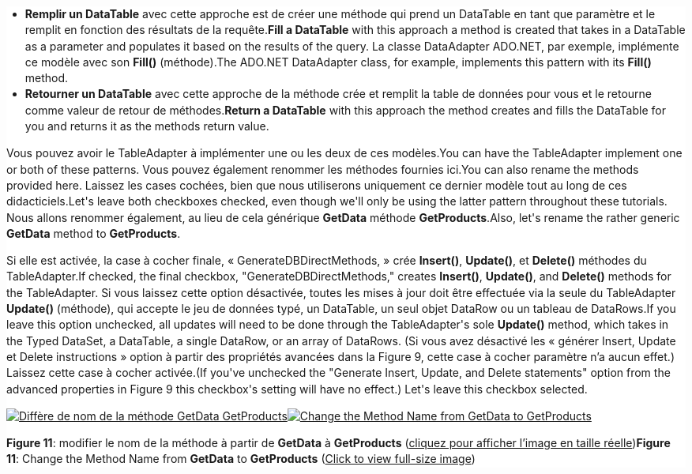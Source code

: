 - <span data-ttu-id="038e1-244">**Remplir un DataTable** avec cette approche est de créer une méthode qui prend un DataTable en tant que paramètre et le remplit en fonction des résultats de la requête.</span><span class="sxs-lookup"><span data-stu-id="038e1-244">**Fill a DataTable** with this approach a method is created that takes in a DataTable as a parameter and populates it based on the results of the query.</span></span> <span data-ttu-id="038e1-245">La classe DataAdapter ADO.NET, par exemple, implémente ce modèle avec son **Fill()** (méthode).</span><span class="sxs-lookup"><span data-stu-id="038e1-245">The ADO.NET DataAdapter class, for example, implements this pattern with its **Fill()** method.</span></span>
- <span data-ttu-id="038e1-246">**Retourner un DataTable** avec cette approche de la méthode crée et remplit la table de données pour vous et le retourne comme valeur de retour de méthodes.</span><span class="sxs-lookup"><span data-stu-id="038e1-246">**Return a DataTable** with this approach the method creates and fills the DataTable for you and returns it as the methods return value.</span></span>

<span data-ttu-id="038e1-247">Vous pouvez avoir le TableAdapter à implémenter une ou les deux de ces modèles.</span><span class="sxs-lookup"><span data-stu-id="038e1-247">You can have the TableAdapter implement one or both of these patterns.</span></span> <span data-ttu-id="038e1-248">Vous pouvez également renommer les méthodes fournies ici.</span><span class="sxs-lookup"><span data-stu-id="038e1-248">You can also rename the methods provided here.</span></span> <span data-ttu-id="038e1-249">Laissez les cases cochées, bien que nous utiliserons uniquement ce dernier modèle tout au long de ces didacticiels.</span><span class="sxs-lookup"><span data-stu-id="038e1-249">Let's leave both checkboxes checked, even though we'll only be using the latter pattern throughout these tutorials.</span></span> <span data-ttu-id="038e1-250">Nous allons renommer également, au lieu de cela générique **GetData** méthode **GetProducts**.</span><span class="sxs-lookup"><span data-stu-id="038e1-250">Also, let's rename the rather generic **GetData** method to **GetProducts**.</span></span>

<span data-ttu-id="038e1-251">Si elle est activée, la case à cocher finale, « GenerateDBDirectMethods, » crée **Insert()**, **Update()**, et **Delete()** méthodes du TableAdapter.</span><span class="sxs-lookup"><span data-stu-id="038e1-251">If checked, the final checkbox, "GenerateDBDirectMethods," creates **Insert()**, **Update()**, and **Delete()** methods for the TableAdapter.</span></span> <span data-ttu-id="038e1-252">Si vous laissez cette option désactivée, toutes les mises à jour doit être effectuée via la seule du TableAdapter **Update()** (méthode), qui accepte le jeu de données typé, un DataTable, un seul objet DataRow ou un tableau de DataRows.</span><span class="sxs-lookup"><span data-stu-id="038e1-252">If you leave this option unchecked, all updates will need to be done through the TableAdapter's sole **Update()** method, which takes in the Typed DataSet, a DataTable, a single DataRow, or an array of DataRows.</span></span> <span data-ttu-id="038e1-253">(Si vous avez désactivé les « générer Insert, Update et Delete instructions » option à partir des propriétés avancées dans la Figure 9, cette case à cocher paramètre n’a aucun effet.) Laissez cette case à cocher activée.</span><span class="sxs-lookup"><span data-stu-id="038e1-253">(If you've unchecked the "Generate Insert, Update, and Delete statements" option from the advanced properties in Figure 9 this checkbox's setting will have no effect.) Let's leave this checkbox selected.</span></span>


<span data-ttu-id="038e1-254">[![Diffère de nom de la méthode GetData GetProducts](creating-a-data-access-layer-cs/_static/image30.png)](creating-a-data-access-layer-cs/_static/image29.png)</span><span class="sxs-lookup"><span data-stu-id="038e1-254">[![Change the Method Name from GetData to GetProducts](creating-a-data-access-layer-cs/_static/image30.png)](creating-a-data-access-layer-cs/_static/image29.png)</span></span>

<span data-ttu-id="038e1-255">**Figure 11**: modifier le nom de la méthode à partir de **GetData** à **GetProducts** ([cliquez pour afficher l’image en taille réelle](creating-a-data-access-layer-cs/_static/image31.png))</span><span class="sxs-lookup"><span data-stu-id="038e1-255">**Figure 11**: Change the Method Name from **GetData** to **GetProducts** ([Click to view full-size image](creating-a-data-access-layer-cs/_static/image31.png))</span></span>
